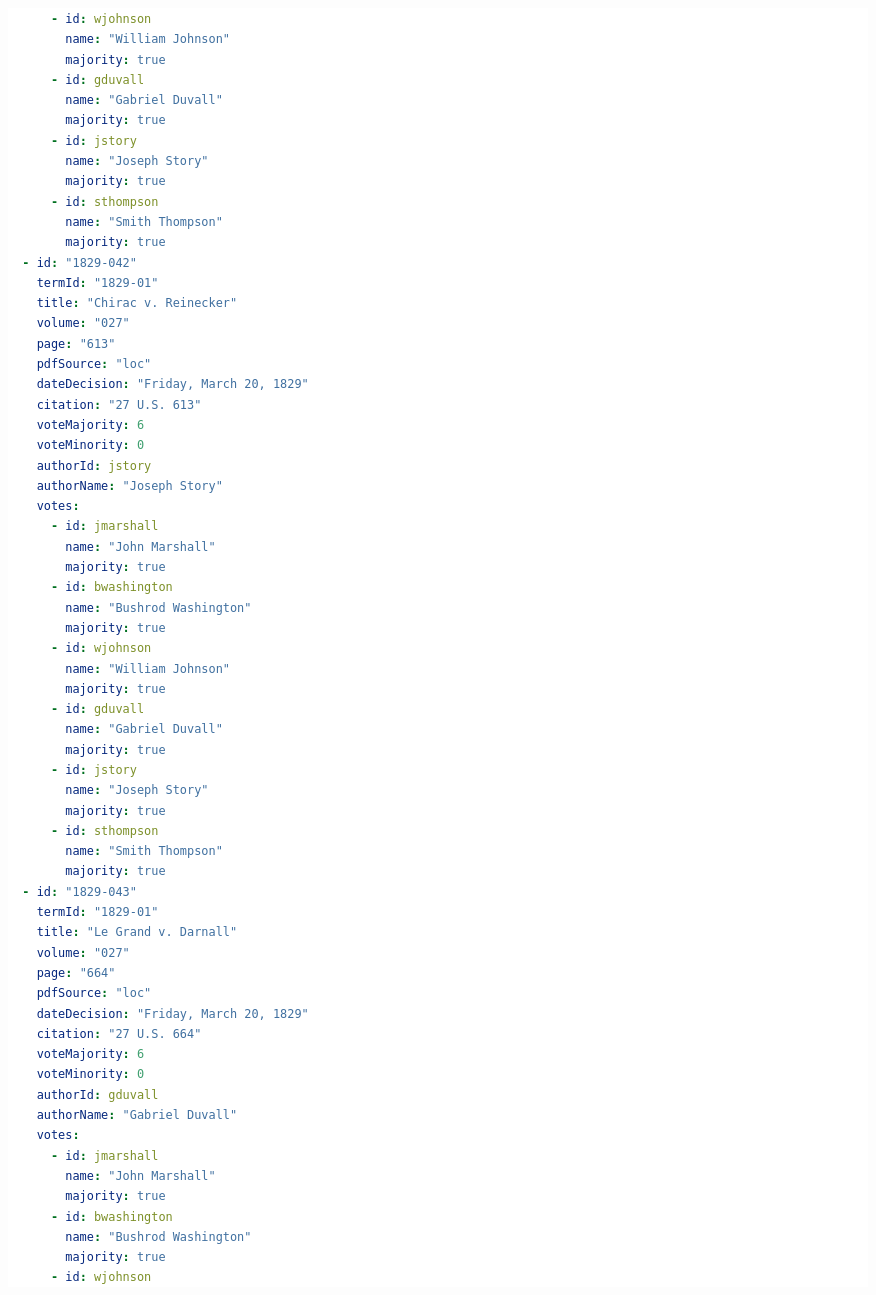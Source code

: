 ```yaml
      - id: wjohnson
        name: "William Johnson"
        majority: true
      - id: gduvall
        name: "Gabriel Duvall"
        majority: true
      - id: jstory
        name: "Joseph Story"
        majority: true
      - id: sthompson
        name: "Smith Thompson"
        majority: true
  - id: "1829-042"
    termId: "1829-01"
    title: "Chirac v. Reinecker"
    volume: "027"
    page: "613"
    pdfSource: "loc"
    dateDecision: "Friday, March 20, 1829"
    citation: "27 U.S. 613"
    voteMajority: 6
    voteMinority: 0
    authorId: jstory
    authorName: "Joseph Story"
    votes:
      - id: jmarshall
        name: "John Marshall"
        majority: true
      - id: bwashington
        name: "Bushrod Washington"
        majority: true
      - id: wjohnson
        name: "William Johnson"
        majority: true
      - id: gduvall
        name: "Gabriel Duvall"
        majority: true
      - id: jstory
        name: "Joseph Story"
        majority: true
      - id: sthompson
        name: "Smith Thompson"
        majority: true
  - id: "1829-043"
    termId: "1829-01"
    title: "Le Grand v. Darnall"
    volume: "027"
    page: "664"
    pdfSource: "loc"
    dateDecision: "Friday, March 20, 1829"
    citation: "27 U.S. 664"
    voteMajority: 6
    voteMinority: 0
    authorId: gduvall
    authorName: "Gabriel Duvall"
    votes:
      - id: jmarshall
        name: "John Marshall"
        majority: true
      - id: bwashington
        name: "Bushrod Washington"
        majority: true
      - id: wjohnson
```